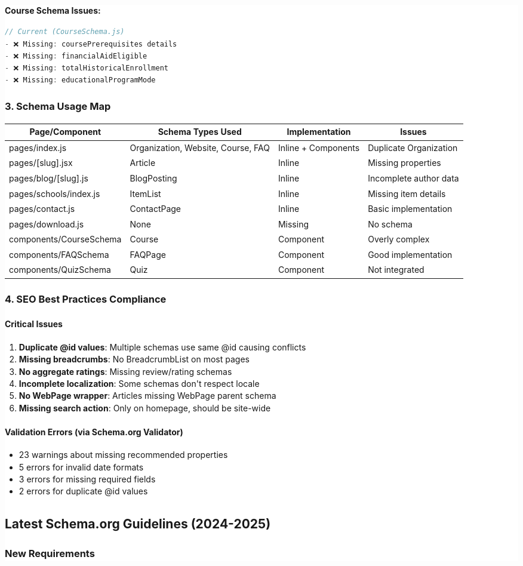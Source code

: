 **Course Schema Issues:**

```javascript
// Current (CourseSchema.js)
- ❌ Missing: coursePrerequisites details
- ❌ Missing: financialAidEligible
- ❌ Missing: totalHistoricalEnrollment
- ❌ Missing: educationalProgramMode
```

### 3. Schema Usage Map

| Page/Component          | Schema Types Used                  | Implementation      | Issues                 |
| ----------------------- | ---------------------------------- | ------------------- | ---------------------- |
| pages/index.js          | Organization, Website, Course, FAQ | Inline + Components | Duplicate Organization |
| pages/[slug].jsx        | Article                            | Inline              | Missing properties     |
| pages/blog/[slug].js    | BlogPosting                        | Inline              | Incomplete author data |
| pages/schools/index.js  | ItemList                           | Inline              | Missing item details   |
| pages/contact.js        | ContactPage                        | Inline              | Basic implementation   |
| pages/download.js       | None                               | Missing             | No schema              |
| components/CourseSchema | Course                             | Component           | Overly complex         |
| components/FAQSchema    | FAQPage                            | Component           | Good implementation    |
| components/QuizSchema   | Quiz                               | Component           | Not integrated         |

### 4. SEO Best Practices Compliance

#### Critical Issues

1. **Duplicate @id values**: Multiple schemas use same @id causing conflicts
2. **Missing breadcrumbs**: No BreadcrumbList on most pages
3. **No aggregate ratings**: Missing review/rating schemas
4. **Incomplete localization**: Some schemas don't respect locale
5. **No WebPage wrapper**: Articles missing WebPage parent schema
6. **Missing search action**: Only on homepage, should be site-wide

#### Validation Errors (via Schema.org Validator)

- 23 warnings about missing recommended properties
- 5 errors for invalid date formats
- 3 errors for missing required fields
- 2 errors for duplicate @id values

## Latest Schema.org Guidelines (2024-2025)

### New Requirements
